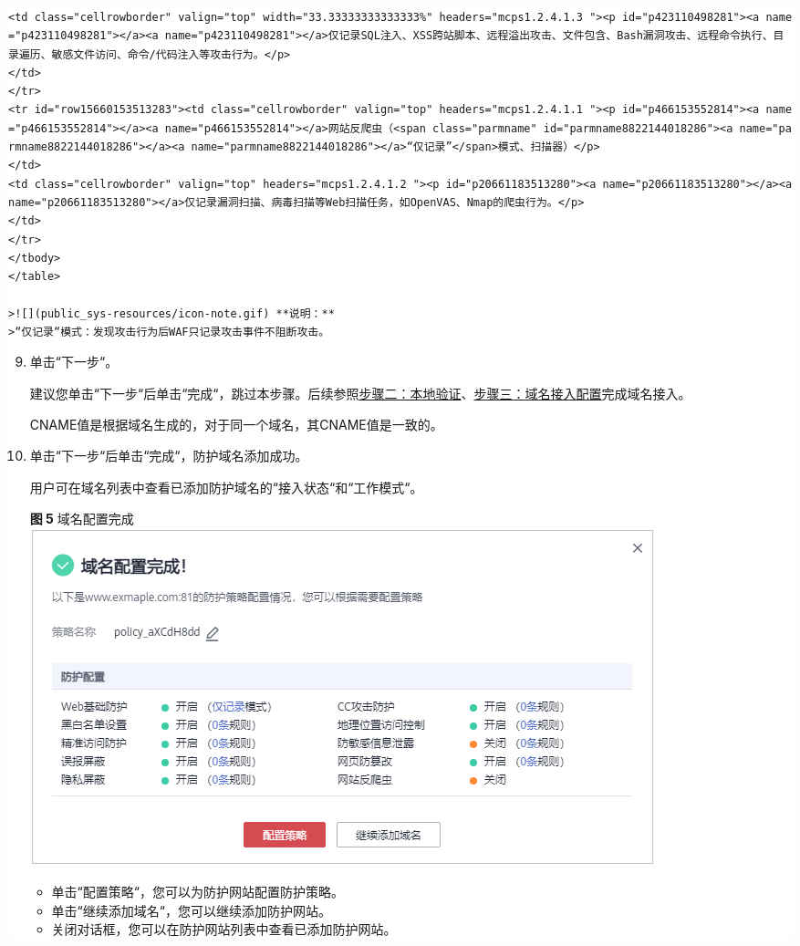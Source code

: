     <td class="cellrowborder" valign="top" width="33.33333333333333%" headers="mcps1.2.4.1.3 "><p id="p423110498281"><a name="p423110498281"></a><a name="p423110498281"></a>仅记录SQL注入、XSS跨站脚本、远程溢出攻击、文件包含、Bash漏洞攻击、远程命令执行、目录遍历、敏感文件访问、命令/代码注入等攻击行为。</p>
    </td>
    </tr>
    <tr id="row15660153513283"><td class="cellrowborder" valign="top" headers="mcps1.2.4.1.1 "><p id="p466153552814"><a name="p466153552814"></a><a name="p466153552814"></a>网站反爬虫（<span class="parmname" id="parmname8822144018286"><a name="parmname8822144018286"></a><a name="parmname8822144018286"></a>“仅记录”</span>模式、扫描器）</p>
    </td>
    <td class="cellrowborder" valign="top" headers="mcps1.2.4.1.2 "><p id="p20661183513280"><a name="p20661183513280"></a><a name="p20661183513280"></a>仅记录漏洞扫描、病毒扫描等Web扫描任务，如OpenVAS、Nmap的爬虫行为。</p>
    </td>
    </tr>
    </tbody>
    </table>

    >![](public_sys-resources/icon-note.gif) **说明：** 
    >“仅记录“模式：发现攻击行为后WAF只记录攻击事件不阻断攻击。

9.  单击“下一步“。

    建议您单击“下一步“后单击“完成“，跳过本步骤。后续参照[步骤二：本地验证](步骤二-本地验证.md)、[步骤三：域名接入配置](步骤三-域名接入配置.md)完成域名接入。

    CNAME值是根据域名生成的，对于同一个域名，其CNAME值是一致的。

10. 单击“下一步“后单击“完成“，防护域名添加成功。

    用户可在域名列表中查看已添加防护域名的“接入状态“和“工作模式“。

    **图 5**  域名配置完成<a name="fig7926111714296"></a>  
    ![](figures/域名配置完成.png "域名配置完成")

    -   单击“配置策略“，您可以为防护网站配置防护策略。
    -   单击“继续添加域名“，您可以继续添加防护网站。
    -   关闭对话框，您可以在防护网站列表中查看已添加防护网站。
